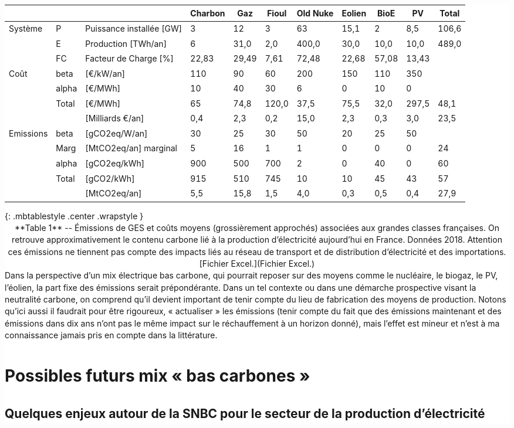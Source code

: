 </style>

<table>
<thead><tr><th></th><th>&nbsp;</th><th>&nbsp;</th><th>Charbon</th><th>Gaz</th><th>Fioul</th><th>Old Nuke</th><th>Eolien</th><th>BioE</th><th>PV</th><th>Total</th></tr></thead><tbody>
 <tr><td>Système</td><td>P</td><td>Puissance installée [GW]</td><td>3</td><td>12</td><td>3</td><td>63</td><td>15,1</td><td>2</td><td>8,5</td><td>106,6</td></tr>
 <tr><td>&nbsp;</td><td>E</td><td>Production [TWh/an]</td><td>6</td><td>31,0</td><td>2,0</td><td>400,0</td><td>30,0</td><td>10,0</td><td>10,0</td><td>489,0</td></tr>
 <tr><td>&nbsp;</td><td>FC</td><td>Facteur de Charge [%]</td><td>22,83</td><td>29,49</td><td>7,61</td><td>72,48</td><td>22,68</td><td>57,08</td><td>13,43</td><td>&nbsp;</td></tr>
 <tr><td>Coût </td><td>beta</td><td>[€/kW/an]</td><td>110</td><td>90</td><td>60</td><td>200</td><td>150</td><td>110</td><td>350</td><td>&nbsp;</td></tr>
 <tr><td>&nbsp;</td><td>alpha</td><td>[€/MWh]</td><td>10</td><td>40</td><td>30</td><td>6</td><td>0</td><td>10</td><td>0</td><td>&nbsp;</td></tr>
 <tr><td>&nbsp;</td><td>Total</td><td>[€/MWh]</td><td>65</td><td>74,8</td><td>120,0</td><td>37,5</td><td>75,5</td><td>32,0</td><td>297,5</td><td>48,1</td></tr>
 <tr><td>&nbsp;</td><td>&nbsp;</td><td>[Milliards €/an]</td><td>0,4</td><td>2,3</td><td>0,2</td><td>15,0</td><td>2,3</td><td>0,3</td><td>3,0</td><td>23,5</td></tr>
 <tr><td>Emissions</td><td>beta</td><td>[gCO2eq/W/an]</td><td>30</td><td>25</td><td>30</td><td>50</td><td>20</td><td>25</td><td>50</td><td>&nbsp;</td></tr>
 <tr><td>&nbsp;</td><td>Marg</td><td>[MtCO2eq/an] marginal</td><td>5</td><td>16</td><td>1</td><td>1</td><td>0</td><td>0</td><td>0</td><td>24</td></tr>
 <tr><td>&nbsp;</td><td>alpha</td><td>[gCO2eq/kWh]</td><td>900</td><td>500</td><td>700</td><td>2</td><td>0</td><td>40</td><td>0</td><td>60</td></tr>
 <tr><td>&nbsp;</td><td>Total</td><td>[gCO2/kWh]</td><td>915</td><td>510</td><td>745</td><td>10</td><td>10</td><td>45</td><td>43</td><td>57</td></tr>
 <tr><td>&nbsp;</td><td>&nbsp;</td><td>[MtCO2eq/an]</td><td>5,5</td><td>15,8</td><td>1,5</td><td>4,0</td><td>0,3</td><td>0,5</td><td>0,4</td><td>27,9</td></tr>
</tbody></table>
{: .mbtablestyle .center .wrapstyle }

<span class="legendtext" id="CAPTable1" style="display:block;text-align:center">
**Table 1** -- Émissions de GES et coûts moyens (grossièrement approchés) associées aux grandes classes françaises. On retrouve approximativement le contenu carbone lié à la production d’électricité aujourd’hui en France. Données 2018. Attention ces émissions ne tiennent pas compte des impacts liés au réseau de transport et de distribution d’électricité et des importations. [Fichier Excel.](Fichier Excel.)
</span>
<span class="mytext">
Dans la perspective d’un mix électrique bas carbone, qui pourrait reposer sur des moyens comme le nucléaire, le biogaz, le PV, l’éolien, la part fixe des émissions serait prépondérante. Dans un tel contexte ou dans une démarche prospective visant la neutralité carbone, on comprend qu’il devient important de tenir compte du lieu de fabrication des moyens de production. Notons qu’ici aussi il faudrait pour être rigoureux, « actualiser » les émissions (tenir compte du fait que des émissions maintenant et des émissions dans dix ans n’ont pas le même impact sur le réchauffement à un horizon donné), mais l’effet est mineur et n’est à ma connaissance jamais pris en compte dans la littérature.
</span>

# Possibles futurs mix « bas carbones »
## Quelques enjeux autour de la SNBC pour le secteur de la production d’électricité
